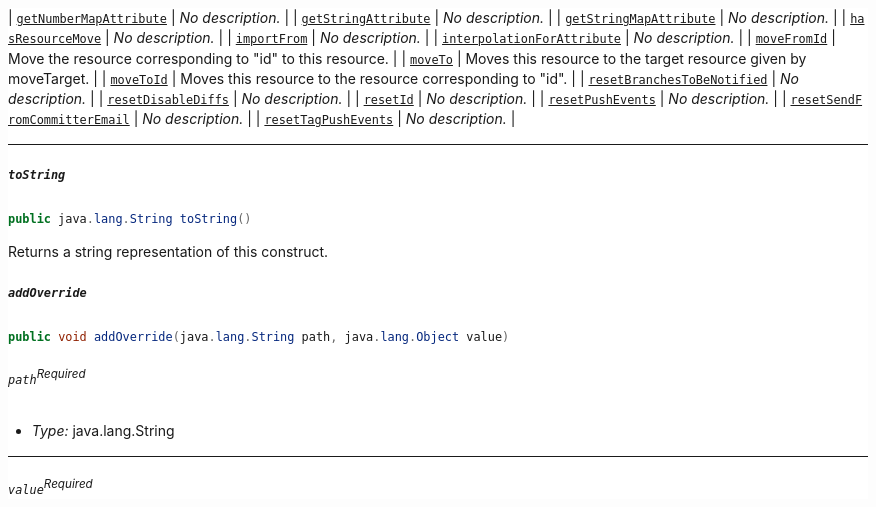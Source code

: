 | <code><a href="#@cdktf/provider-gitlab.projectIntegrationEmailsOnPush.ProjectIntegrationEmailsOnPush.getNumberMapAttribute">getNumberMapAttribute</a></code> | *No description.* |
| <code><a href="#@cdktf/provider-gitlab.projectIntegrationEmailsOnPush.ProjectIntegrationEmailsOnPush.getStringAttribute">getStringAttribute</a></code> | *No description.* |
| <code><a href="#@cdktf/provider-gitlab.projectIntegrationEmailsOnPush.ProjectIntegrationEmailsOnPush.getStringMapAttribute">getStringMapAttribute</a></code> | *No description.* |
| <code><a href="#@cdktf/provider-gitlab.projectIntegrationEmailsOnPush.ProjectIntegrationEmailsOnPush.hasResourceMove">hasResourceMove</a></code> | *No description.* |
| <code><a href="#@cdktf/provider-gitlab.projectIntegrationEmailsOnPush.ProjectIntegrationEmailsOnPush.importFrom">importFrom</a></code> | *No description.* |
| <code><a href="#@cdktf/provider-gitlab.projectIntegrationEmailsOnPush.ProjectIntegrationEmailsOnPush.interpolationForAttribute">interpolationForAttribute</a></code> | *No description.* |
| <code><a href="#@cdktf/provider-gitlab.projectIntegrationEmailsOnPush.ProjectIntegrationEmailsOnPush.moveFromId">moveFromId</a></code> | Move the resource corresponding to "id" to this resource. |
| <code><a href="#@cdktf/provider-gitlab.projectIntegrationEmailsOnPush.ProjectIntegrationEmailsOnPush.moveTo">moveTo</a></code> | Moves this resource to the target resource given by moveTarget. |
| <code><a href="#@cdktf/provider-gitlab.projectIntegrationEmailsOnPush.ProjectIntegrationEmailsOnPush.moveToId">moveToId</a></code> | Moves this resource to the resource corresponding to "id". |
| <code><a href="#@cdktf/provider-gitlab.projectIntegrationEmailsOnPush.ProjectIntegrationEmailsOnPush.resetBranchesToBeNotified">resetBranchesToBeNotified</a></code> | *No description.* |
| <code><a href="#@cdktf/provider-gitlab.projectIntegrationEmailsOnPush.ProjectIntegrationEmailsOnPush.resetDisableDiffs">resetDisableDiffs</a></code> | *No description.* |
| <code><a href="#@cdktf/provider-gitlab.projectIntegrationEmailsOnPush.ProjectIntegrationEmailsOnPush.resetId">resetId</a></code> | *No description.* |
| <code><a href="#@cdktf/provider-gitlab.projectIntegrationEmailsOnPush.ProjectIntegrationEmailsOnPush.resetPushEvents">resetPushEvents</a></code> | *No description.* |
| <code><a href="#@cdktf/provider-gitlab.projectIntegrationEmailsOnPush.ProjectIntegrationEmailsOnPush.resetSendFromCommitterEmail">resetSendFromCommitterEmail</a></code> | *No description.* |
| <code><a href="#@cdktf/provider-gitlab.projectIntegrationEmailsOnPush.ProjectIntegrationEmailsOnPush.resetTagPushEvents">resetTagPushEvents</a></code> | *No description.* |

---

##### `toString` <a name="toString" id="@cdktf/provider-gitlab.projectIntegrationEmailsOnPush.ProjectIntegrationEmailsOnPush.toString"></a>

```java
public java.lang.String toString()
```

Returns a string representation of this construct.

##### `addOverride` <a name="addOverride" id="@cdktf/provider-gitlab.projectIntegrationEmailsOnPush.ProjectIntegrationEmailsOnPush.addOverride"></a>

```java
public void addOverride(java.lang.String path, java.lang.Object value)
```

###### `path`<sup>Required</sup> <a name="path" id="@cdktf/provider-gitlab.projectIntegrationEmailsOnPush.ProjectIntegrationEmailsOnPush.addOverride.parameter.path"></a>

- *Type:* java.lang.String

---

###### `value`<sup>Required</sup> <a name="value" id="@cdktf/provider-gitlab.projectIntegrationEmailsOnPush.ProjectIntegrationEmailsOnPush.addOverride.parameter.value"></a>
